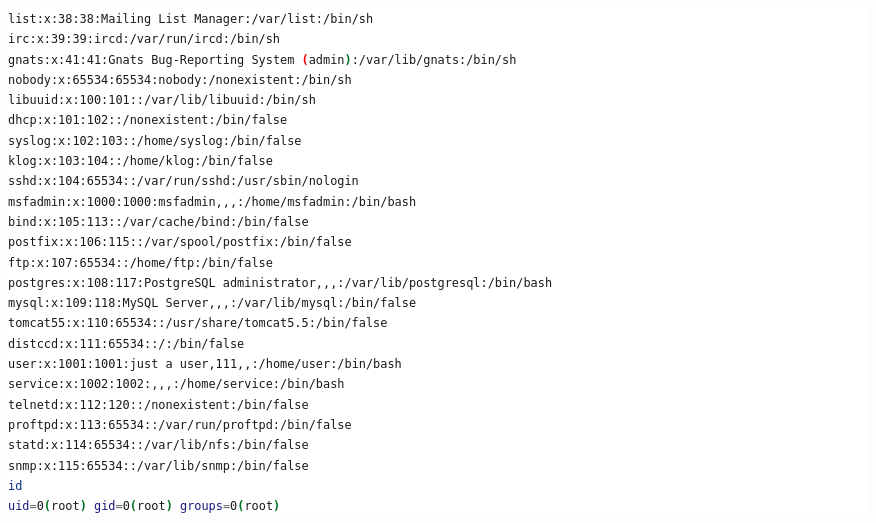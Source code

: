 ```bash
list:x:38:38:Mailing List Manager:/var/list:/bin/sh
irc:x:39:39:ircd:/var/run/ircd:/bin/sh
gnats:x:41:41:Gnats Bug-Reporting System (admin):/var/lib/gnats:/bin/sh
nobody:x:65534:65534:nobody:/nonexistent:/bin/sh
libuuid:x:100:101::/var/lib/libuuid:/bin/sh
dhcp:x:101:102::/nonexistent:/bin/false
syslog:x:102:103::/home/syslog:/bin/false
klog:x:103:104::/home/klog:/bin/false
sshd:x:104:65534::/var/run/sshd:/usr/sbin/nologin
msfadmin:x:1000:1000:msfadmin,,,:/home/msfadmin:/bin/bash
bind:x:105:113::/var/cache/bind:/bin/false
postfix:x:106:115::/var/spool/postfix:/bin/false
ftp:x:107:65534::/home/ftp:/bin/false
postgres:x:108:117:PostgreSQL administrator,,,:/var/lib/postgresql:/bin/bash
mysql:x:109:118:MySQL Server,,,:/var/lib/mysql:/bin/false
tomcat55:x:110:65534::/usr/share/tomcat5.5:/bin/false
distccd:x:111:65534::/:/bin/false
user:x:1001:1001:just a user,111,,:/home/user:/bin/bash
service:x:1002:1002:,,,:/home/service:/bin/bash
telnetd:x:112:120::/nonexistent:/bin/false
proftpd:x:113:65534::/var/run/proftpd:/bin/false
statd:x:114:65534::/var/lib/nfs:/bin/false
snmp:x:115:65534::/var/lib/snmp:/bin/false
id   
uid=0(root) gid=0(root) groups=0(root)
```

